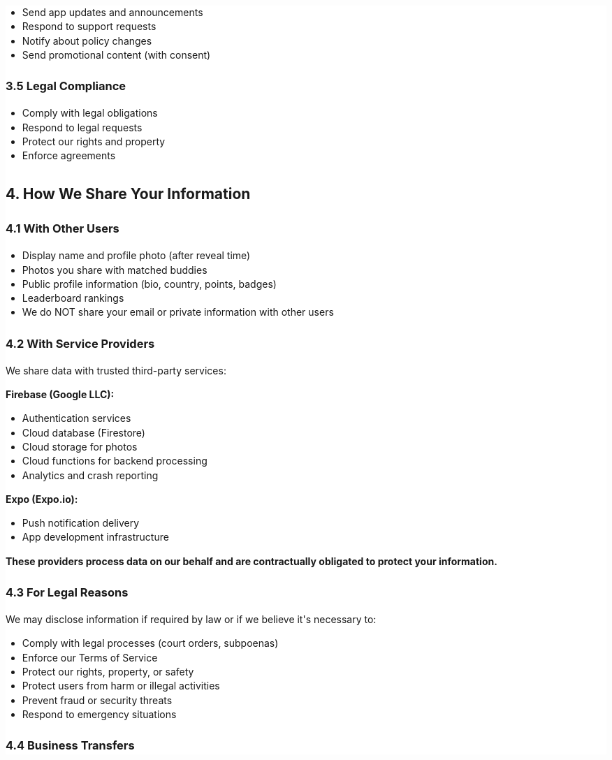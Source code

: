 - Send app updates and announcements
- Respond to support requests
- Notify about policy changes
- Send promotional content (with consent)

### 3.5 Legal Compliance

- Comply with legal obligations
- Respond to legal requests
- Protect our rights and property
- Enforce agreements

## 4. How We Share Your Information

### 4.1 With Other Users

- Display name and profile photo (after reveal time)
- Photos you share with matched buddies
- Public profile information (bio, country, points, badges)
- Leaderboard rankings
- We do NOT share your email or private information with other users

### 4.2 With Service Providers

We share data with trusted third-party services:

**Firebase (Google LLC):**

- Authentication services
- Cloud database (Firestore)
- Cloud storage for photos
- Cloud functions for backend processing
- Analytics and crash reporting

**Expo (Expo.io):**

- Push notification delivery
- App development infrastructure

**These providers process data on our behalf and are contractually obligated to protect your information.**

### 4.3 For Legal Reasons

We may disclose information if required by law or if we believe it's necessary to:

- Comply with legal processes (court orders, subpoenas)
- Enforce our Terms of Service
- Protect our rights, property, or safety
- Protect users from harm or illegal activities
- Prevent fraud or security threats
- Respond to emergency situations

### 4.4 Business Transfers
